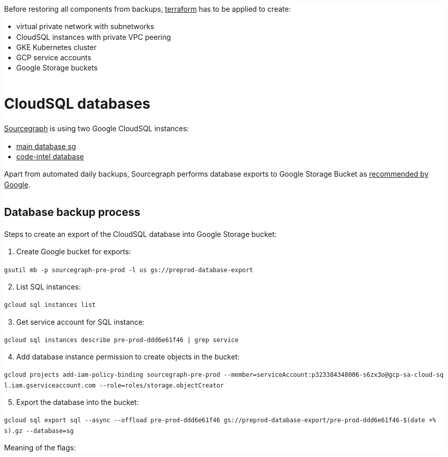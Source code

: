 Before restoring all components from backups, [terraform](https://k8s.sgdev.org/github.com/sourcegraph/infrastructure/-/blob/cloud/README.md) has to be applied to create:

- virtual private network with subnetworks
- CloudSQL instances with private VPC peering
- GKE Kubernetes cluster
- GCP service accounts
- Google Storage buckets

# CloudSQL databases

[Sourcegraph](https://sourcegraph.com) is using two Google CloudSQL instances:

- [main database sg](https://k8s.sgdev.org/github.com/sourcegraph/infrastructure/-/blob/cloud/sql.tf?L39)
- [code-intel database](https://k8s.sgdev.org/github.com/sourcegraph/infrastructure/-/blob/cloud/sql.tf?L110)

Apart from automated daily backups, Sourcegraph performs database exports to Google Storage Bucket as [recommended by Google](https://cloud.google.com/sdk/gcloud/reference/sql/export/sql).

## Database backup process

Steps to create an export of the CloudSQL database into Google Storage bucket:

1. Create Google bucket for exports:

```
gsutil mb -p sourcegraph-pre-prod -l us gs://preprod-database-export
```

2. List SQL instances:

```
gcloud sql instances list
```

3. Get service account for SQL instance:

```
gcloud sql instances describe pre-prod-ddd6e61f46 | grep service
```

4. Add database instance permission to create objects in the bucket:

```
gcloud projects add-iam-policy-binding sourcegraph-pre-prod --member=serviceAccount:p323384348006-s6zx3o@gcp-sa-cloud-sql.iam.gserviceaccount.com --role=roles/storage.objectCreator
```

5. Export the database into the bucket:

```
gcloud sql export sql --async --offload pre-prod-ddd6e61f46 gs://preprod-database-export/pre-prod-ddd6e61f46-$(date +%s).gz --database=sg
```

Meaning of the flags:
